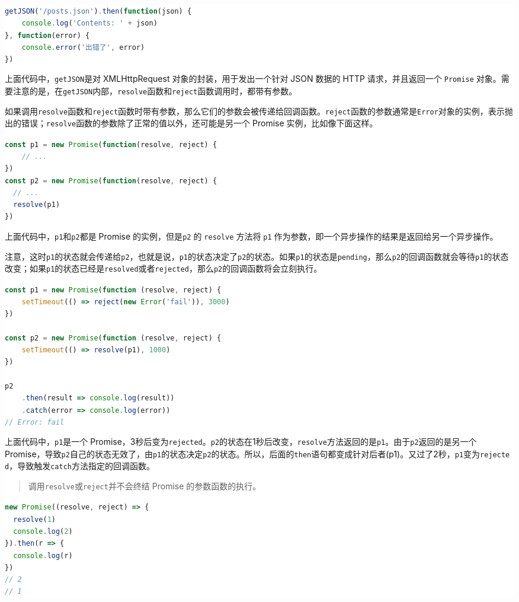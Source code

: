 ```js
getJSON('/posts.json').then(function(json) {
	console.log('Contents: ' + json)
}, function(error) {
	console.error('出错了', error)
})
```

上面代码中，`getJSON`是对 XMLHttpRequest 对象的封装，用于发出一个针对 JSON 数据的 HTTP 请求，并且返回一个 `Promise` 对象。需要注意的是，在`getJSON`内部，`resolve`函数和`reject`函数调用时，都带有参数。



如果调用`resolve`函数和`reject`函数时带有参数，那么它们的参数会被传递给回调函数。`reject`函数的参数通常是`Error`对象的实例，表示抛出的错误；`resolve`函数的参数除了正常的值以外，还可能是另一个 Promise 实例，比如像下面这样。

```js
const p1 = new Promise(function(resolve, reject) {
	// ...
})
const p2 = new Promise(function(resolve, reject) {
  // ...
  resolve(p1)
})
```

上面代码中，`p1`和`p2`都是 Promise 的实例，但是`p2` 的 `resolve` 方法将 `p1` 作为参数，即一个异步操作的结果是返回给另一个异步操作。

注意，这时`p1`的状态就会传递给`p2`，也就是说，`p1`的状态决定了`p2`的状态。如果`p1`的状态是`pending`，那么`p2`的回调函数就会等待`p1`的状态改变；如果`p1`的状态已经是`resolved`或者`rejected`，那么`p2`的回调函数将会立刻执行。



```js
const p1 = new Promise(function (resolve, reject) {
    setTimeout(() => reject(new Error('fail')), 3000)
})

const p2 = new Promise(function (resolve, reject) {
    setTimeout(() => resolve(p1), 1000)
})

p2
    .then(result => console.log(result))
    .catch(error => console.log(error))
// Error: fail
```

上面代码中，`p1`是一个 Promise，3秒后变为`rejected`。`p2`的状态在1秒后改变，`resolve`方法返回的是`p1`。由于`p2`返回的是另一个 Promise，导致`p2`自己的状态无效了，由`p1`的状态决定`p2`的状态。所以，后面的`then`语句都变成针对后者(p1)。又过了2秒，`p1`变为`rejected`，导致触发`catch`方法指定的回调函数。



> 调用`resolve`或`reject`并不会终结 Promise 的参数函数的执行。

```js
new Promise((resolve, reject) => {
  resolve(1)
  console.log(2)
}).then(r => {
  console.log(r)
})
// 2
// 1
```
